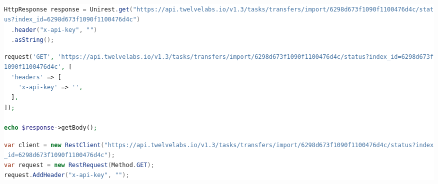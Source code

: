 ```java tasks_transfers_getStatus_example
HttpResponse response = Unirest.get("https://api.twelvelabs.io/v1.3/tasks/transfers/import/6298d673f1090f1100476d4c/status?index_id=6298d673f1090f1100476d4c")
  .header("x-api-key", "")
  .asString();
```

```php tasks_transfers_getStatus_example
request('GET', 'https://api.twelvelabs.io/v1.3/tasks/transfers/import/6298d673f1090f1100476d4c/status?index_id=6298d673f1090f1100476d4c', [
  'headers' => [
    'x-api-key' => '',
  ],
]);

echo $response->getBody();
```

```csharp tasks_transfers_getStatus_example
var client = new RestClient("https://api.twelvelabs.io/v1.3/tasks/transfers/import/6298d673f1090f1100476d4c/status?index_id=6298d673f1090f1100476d4c");
var request = new RestRequest(Method.GET);
request.AddHeader("x-api-key", "");
